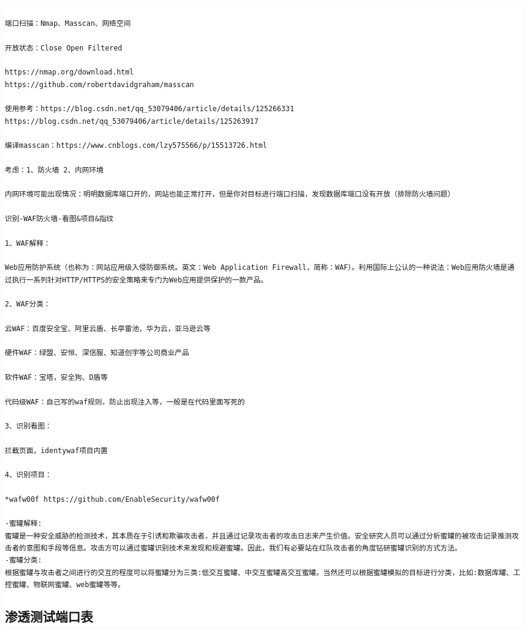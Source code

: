 ```

端口扫描：Nmap、Masscan、网络空间 

开放状态：Close Open Filtered 

https://nmap.org/download.html 
https://github.com/robertdavidgraham/masscan 

使用参考：https://blog.csdn.net/qq_53079406/article/details/125266331 
https://blog.csdn.net/qq_53079406/article/details/125263917 

编译masscan：https://www.cnblogs.com/lzy575566/p/15513726.html 

考虑：1、防火墙 2、内网环境 

内网环境可能出现情况：明明数据库端口开的，网站也能正常打开，但是你对目标进行端口扫描，发现数据库端口没有开放（排除防火墙问题）

识别-WAF防火墙-看图&项目&指纹 

1、WAF解释：

Web应用防护系统（也称为：网站应用级入侵防御系统。英文：Web Application Firewall，简称：WAF）。利用国际上公认的一种说法：Web应用防火墙是通过执行一系列针对HTTP/HTTPS的安全策略来专门为Web应用提供保护的一款产品。

2、WAF分类：

云WAF：百度安全宝、阿里云盾、长亭雷池，华为云，亚马逊云等 

硬件WAF：绿盟、安恒、深信服、知道创宇等公司商业产品 

软件WAF：宝塔，安全狗、D盾等 

代码级WAF：自己写的waf规则，防止出现注入等，一般是在代码里面写死的 

3、识别看图：

拦截页面，identywaf项目内置 

4、识别项目：

*wafw00f https://github.com/EnableSecurity/wafw00f 

-蜜罐解释:
蜜罐是一种安全威胁的检测技术，其本质在于引诱和欺骗攻击者，并且通过记录攻击者的攻击日志来产生价值。安全研究人员可以通过分析蜜罐的被攻击记录推测攻击者的意图和手段等信息。攻击方可以通过蜜罐识别技术来发现和规避蜜罐。因此，我们有必要站在红队攻击者的角度钻研蜜罐识别的方式方法。
-蜜罐分类:
根据蜜罐与攻击者之间进行的交互的程度可以将蜜罐分为三类:低交互蜜罐、中交互蜜罐高交互蜜罐。当然还可以根据蜜罐模拟的目标进行分类，比如:数据库罐、工控蜜罐、物联网蜜罐、web蜜罐等等。
```

## **渗透测试端口表**

